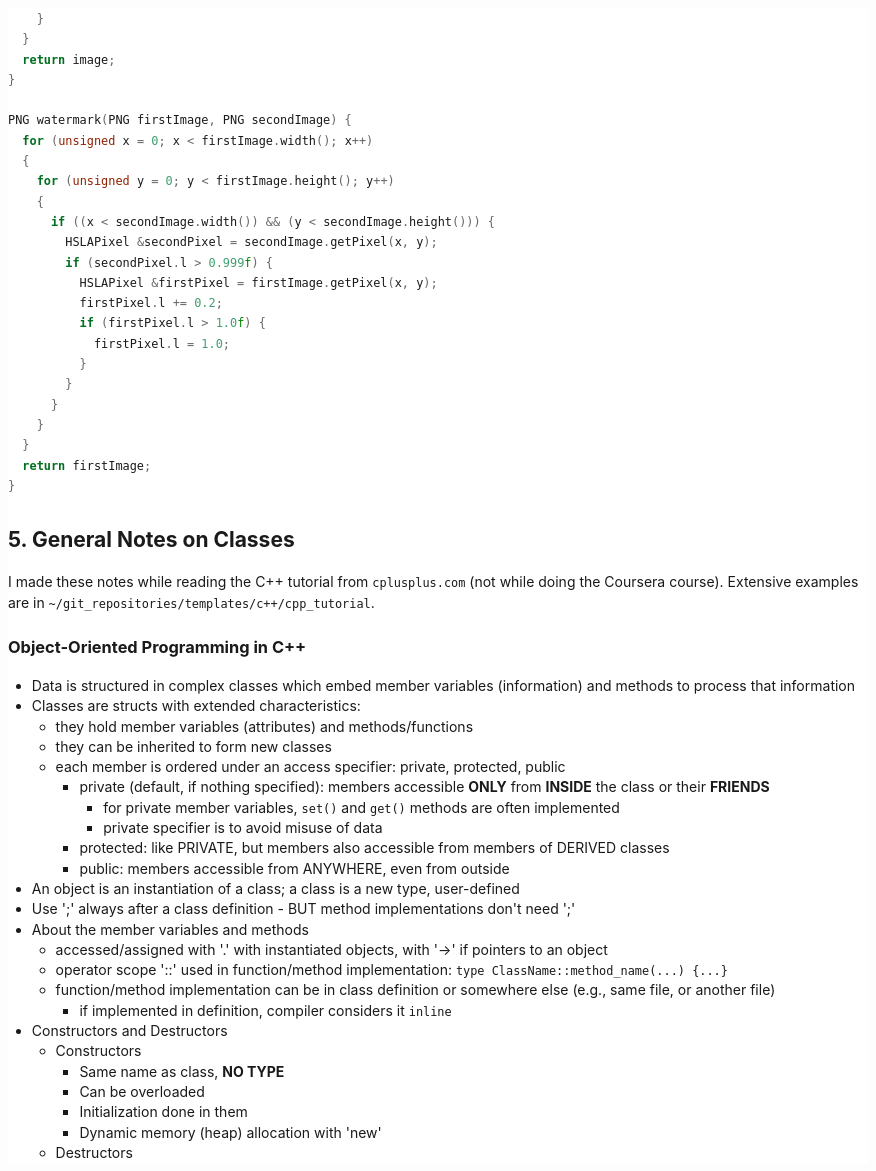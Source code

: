 ```c++
    }
  }
  return image;
}
 
PNG watermark(PNG firstImage, PNG secondImage) {
  for (unsigned x = 0; x < firstImage.width(); x++)
  {
    for (unsigned y = 0; y < firstImage.height(); y++)
    {
      if ((x < secondImage.width()) && (y < secondImage.height())) {
        HSLAPixel &secondPixel = secondImage.getPixel(x, y);
        if (secondPixel.l > 0.999f) {
          HSLAPixel &firstPixel = firstImage.getPixel(x, y);
          firstPixel.l += 0.2;
          if (firstPixel.l > 1.0f) {
            firstPixel.l = 1.0;
          }
        }
      }
    }
  }
  return firstImage;
}
```


## 5. General Notes on Classes

I made these notes while reading the C++ tutorial from `cplusplus.com` (not while doing the Coursera course).
Extensive examples are in `~/git_repositories/templates/c++/cpp_tutorial`.

### Object-Oriented Programming in C++

- Data is structured in complex classes which embed member variables (information) and methods to process that information
- Classes are structs with extended characteristics:
  - they hold member variables (attributes) and methods/functions
  - they can be inherited to form new classes
  - each member is ordered under an access specifier: private, protected, public
    - private (default, if nothing specified): members accessible **ONLY** from **INSIDE** the class or their **FRIENDS**
      - for private member variables, `set()` and `get()` methods are often implemented
      - private specifier is to avoid misuse of data
    - protected: like PRIVATE, but members also accessible from members of DERIVED classes
    - public: members accessible from ANYWHERE, even from outside
- An object is an instantiation of a class; a class is a new type, user-defined
- Use ';' always after a class definition - BUT method implementations don't need ';'
- About the member variables and methods
  - accessed/assigned with '.' with instantiated objects, with '->' if pointers to an object
  - operator scope '::' used in function/method implementation: `type ClassName::method_name(...) {...}`
  - function/method implementation can be in class definition or somewhere else (e.g., same file, or another file)
    - if implemented in definition, compiler considers it `inline`
- Constructors and Destructors
  - Constructors
    - Same name as class, **NO TYPE**
    - Can be overloaded
    - Initialization done in them
    - Dynamic memory (heap) allocation with 'new'
  - Destructors